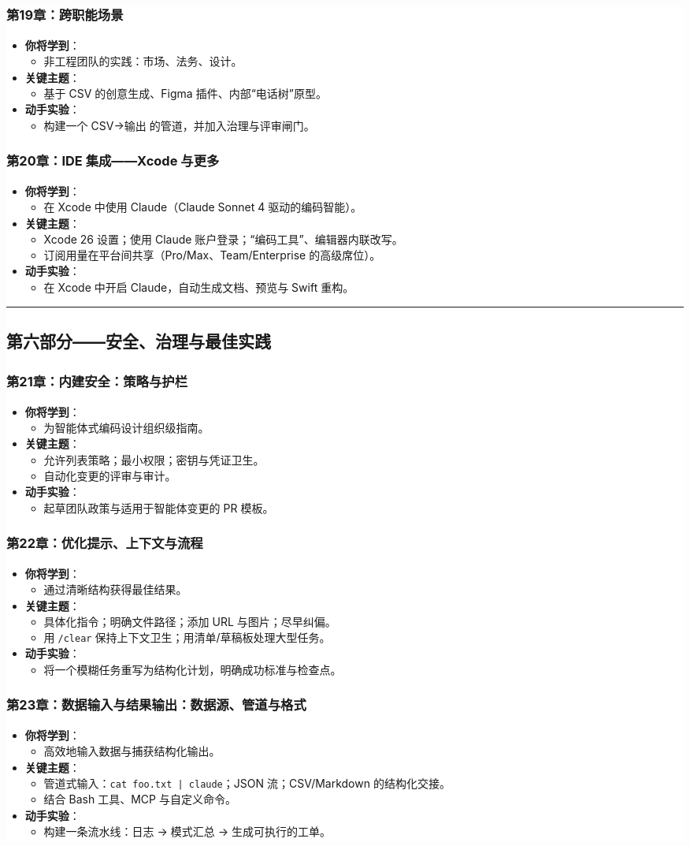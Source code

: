 ### 第19章：跨职能场景

- **你将学到**：
  - 非工程团队的实践：市场、法务、设计。
- **关键主题**：
  - 基于 CSV 的创意生成、Figma 插件、内部“电话树”原型。
- **动手实验**：
  - 构建一个 CSV→输出 的管道，并加入治理与评审闸门。

### 第20章：IDE 集成——Xcode 与更多

- **你将学到**：
  - 在 Xcode 中使用 Claude（Claude Sonnet 4 驱动的编码智能）。
- **关键主题**：
  - Xcode 26 设置；使用 Claude 账户登录；“编码工具”、编辑器内联改写。
  - 订阅用量在平台间共享（Pro/Max、Team/Enterprise 的高级席位）。
- **动手实验**：
  - 在 Xcode 中开启 Claude，自动生成文档、预览与 Swift 重构。

---

## 第六部分——安全、治理与最佳实践

### 第21章：内建安全：策略与护栏

- **你将学到**：
  - 为智能体式编码设计组织级指南。
- **关键主题**：
  - 允许列表策略；最小权限；密钥与凭证卫生。
  - 自动化变更的评审与审计。
- **动手实验**：
  - 起草团队政策与适用于智能体变更的 PR 模板。

### 第22章：优化提示、上下文与流程

- **你将学到**：
  - 通过清晰结构获得最佳结果。
- **关键主题**：
  - 具体化指令；明确文件路径；添加 URL 与图片；尽早纠偏。
  - 用 `/clear` 保持上下文卫生；用清单/草稿板处理大型任务。
- **动手实验**：
  - 将一个模糊任务重写为结构化计划，明确成功标准与检查点。

### 第23章：数据输入与结果输出：数据源、管道与格式

- **你将学到**：
  - 高效地输入数据与捕获结构化输出。
- **关键主题**：
  - 管道式输入：`cat foo.txt | claude`；JSON 流；CSV/Markdown 的结构化交接。
  - 结合 Bash 工具、MCP 与自定义命令。
- **动手实验**：
  - 构建一条流水线：日志 → 模式汇总 → 生成可执行的工单。
